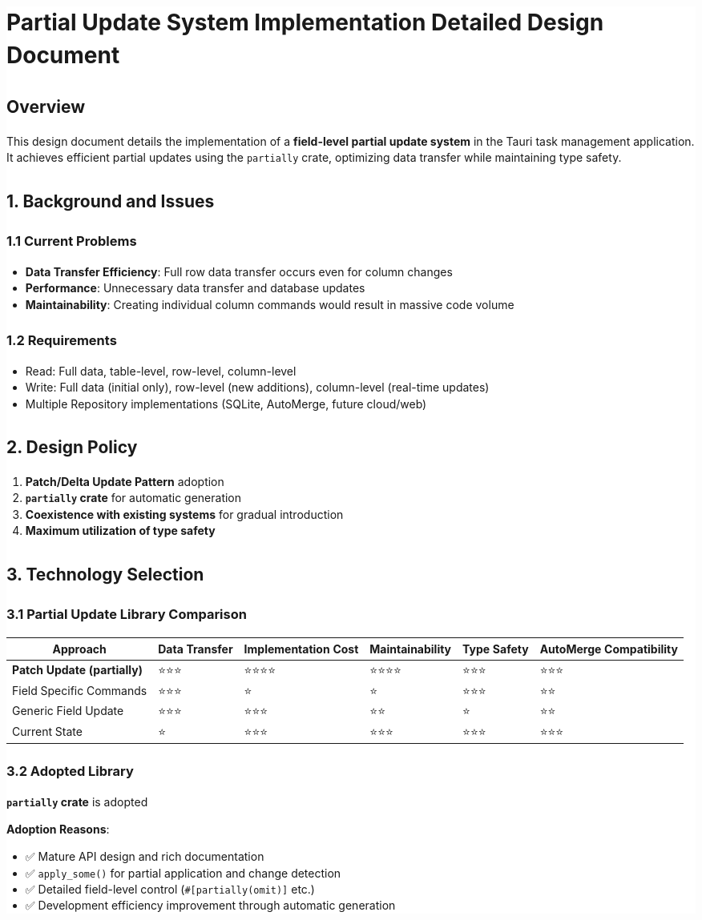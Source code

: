 # Partial Update System Implementation Detailed Design Document

## Overview

This design document details the implementation of a **field-level partial update system** in the Tauri task management application. It achieves efficient partial updates using the `partially` crate, optimizing data transfer while maintaining type safety.

## 1. Background and Issues

### 1.1 Current Problems

- **Data Transfer Efficiency**: Full row data transfer occurs even for column changes
- **Performance**: Unnecessary data transfer and database updates
- **Maintainability**: Creating individual column commands would result in massive code volume

### 1.2 Requirements

- Read: Full data, table-level, row-level, column-level
- Write: Full data (initial only), row-level (new additions), column-level (real-time updates)
- Multiple Repository implementations (SQLite, AutoMerge, future cloud/web)

## 2. Design Policy

1. **Patch/Delta Update Pattern** adoption
2. **`partially` crate** for automatic generation
3. **Coexistence with existing systems** for gradual introduction
4. **Maximum utilization of type safety**

## 3. Technology Selection

### 3.1 Partial Update Library Comparison

| Approach | Data Transfer | Implementation Cost | Maintainability | Type Safety | AutoMerge Compatibility |
|----------|---------------|-------------------|-----------------|-------------|------------------------|
| **Patch Update (partially)** | ⭐⭐⭐ | ⭐⭐⭐⭐ | ⭐⭐⭐⭐ | ⭐⭐⭐ | ⭐⭐⭐ |
| Field Specific Commands | ⭐⭐⭐ | ⭐ | ⭐ | ⭐⭐⭐ | ⭐⭐ |
| Generic Field Update | ⭐⭐⭐ | ⭐⭐⭐ | ⭐⭐ | ⭐ | ⭐⭐ |
| Current State | ⭐ | ⭐⭐⭐ | ⭐⭐⭐ | ⭐⭐⭐ | ⭐⭐⭐ |

### 3.2 Adopted Library

**`partially` crate** is adopted

**Adoption Reasons**:
- ✅ Mature API design and rich documentation
- ✅ `apply_some()` for partial application and change detection
- ✅ Detailed field-level control (`#[partially(omit)]` etc.)
- ✅ Development efficiency improvement through automatic generation

